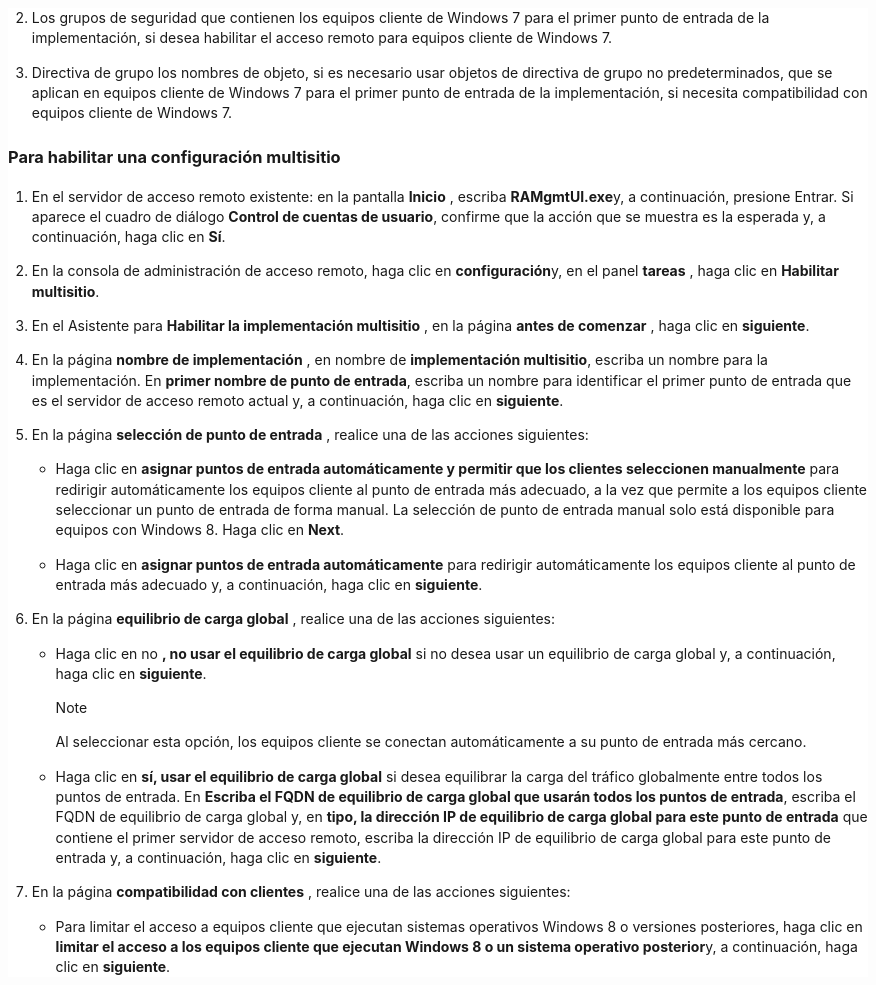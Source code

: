 2.  Los grupos de seguridad que contienen los equipos cliente de Windows 7 para el primer punto de entrada de la implementación, si desea habilitar el acceso remoto para equipos cliente de Windows 7.  
  
3.  Directiva de grupo los nombres de objeto, si es necesario usar objetos de directiva de grupo no predeterminados, que se aplican en equipos cliente de Windows 7 para el primer punto de entrada de la implementación, si necesita compatibilidad con equipos cliente de Windows 7.  
  
### <a name="to-enable-a-multisite-configuration"></a><a name="EnabledMultisite"></a>Para habilitar una configuración multisitio  
  
1.  En el servidor de acceso remoto existente: en la pantalla **Inicio** , escriba **RAMgmtUI.exe**y, a continuación, presione Entrar. Si aparece el cuadro de diálogo **Control de cuentas de usuario**, confirme que la acción que se muestra es la esperada y, a continuación, haga clic en **Sí**.  
  
2.  En la consola de administración de acceso remoto, haga clic en **configuración**y, en el panel **tareas** , haga clic en **Habilitar multisitio**.  
  
3.  En el Asistente para **Habilitar la implementación multisitio** , en la página **antes de comenzar** , haga clic en **siguiente**.  
  
4.  En la página **nombre de implementación** , en nombre de **implementación multisitio**, escriba un nombre para la implementación. En **primer nombre de punto de entrada**, escriba un nombre para identificar el primer punto de entrada que es el servidor de acceso remoto actual y, a continuación, haga clic en **siguiente**.  
  
5.  En la página **selección de punto de entrada** , realice una de las acciones siguientes:  
  
    -   Haga clic en **asignar puntos de entrada automáticamente y permitir que los clientes seleccionen manualmente** para redirigir automáticamente los equipos cliente al punto de entrada más adecuado, a la vez que permite a los equipos cliente seleccionar un punto de entrada de forma manual. La selección de punto de entrada manual solo está disponible para equipos con Windows 8. Haga clic en **Next**.  
  
    -   Haga clic en **asignar puntos de entrada automáticamente** para redirigir automáticamente los equipos cliente al punto de entrada más adecuado y, a continuación, haga clic en **siguiente**.  
  
6.  En la página **equilibrio de carga global** , realice una de las acciones siguientes:  
  
    -   Haga clic en no **, no usar el equilibrio de carga global** si no desea usar un equilibrio de carga global y, a continuación, haga clic en **siguiente**.  
  
        > [!NOTE]  
        > Al seleccionar esta opción, los equipos cliente se conectan automáticamente a su punto de entrada más cercano.  
  
    -   Haga clic en **sí, usar el equilibrio de carga global** si desea equilibrar la carga del tráfico globalmente entre todos los puntos de entrada. En **Escriba el FQDN de equilibrio de carga global que usarán todos los puntos de entrada**, escriba el FQDN de equilibrio de carga global y, en **tipo, la dirección IP de equilibrio de carga global para este punto de entrada** que contiene el primer servidor de acceso remoto, escriba la dirección IP de equilibrio de carga global para este punto de entrada y, a continuación, haga clic en **siguiente**.  
  
7.  En la página **compatibilidad con clientes** , realice una de las acciones siguientes:  
  
    -   Para limitar el acceso a equipos cliente que ejecutan sistemas operativos Windows 8 o versiones posteriores, haga clic en **limitar el acceso a los equipos cliente que ejecutan Windows 8 o un sistema operativo posterior**y, a continuación, haga clic en **siguiente**.  
  